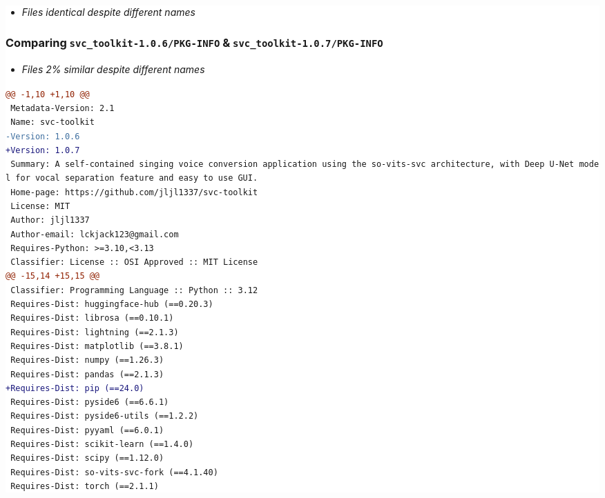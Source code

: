  * *Files identical despite different names*

### Comparing `svc_toolkit-1.0.6/PKG-INFO` & `svc_toolkit-1.0.7/PKG-INFO`

 * *Files 2% similar despite different names*

```diff
@@ -1,10 +1,10 @@
 Metadata-Version: 2.1
 Name: svc-toolkit
-Version: 1.0.6
+Version: 1.0.7
 Summary: A self-contained singing voice conversion application using the so-vits-svc architecture, with Deep U-Net model for vocal separation feature and easy to use GUI.
 Home-page: https://github.com/jljl1337/svc-toolkit
 License: MIT
 Author: jljl1337
 Author-email: lckjack123@gmail.com
 Requires-Python: >=3.10,<3.13
 Classifier: License :: OSI Approved :: MIT License
@@ -15,14 +15,15 @@
 Classifier: Programming Language :: Python :: 3.12
 Requires-Dist: huggingface-hub (==0.20.3)
 Requires-Dist: librosa (==0.10.1)
 Requires-Dist: lightning (==2.1.3)
 Requires-Dist: matplotlib (==3.8.1)
 Requires-Dist: numpy (==1.26.3)
 Requires-Dist: pandas (==2.1.3)
+Requires-Dist: pip (==24.0)
 Requires-Dist: pyside6 (==6.6.1)
 Requires-Dist: pyside6-utils (==1.2.2)
 Requires-Dist: pyyaml (==6.0.1)
 Requires-Dist: scikit-learn (==1.4.0)
 Requires-Dist: scipy (==1.12.0)
 Requires-Dist: so-vits-svc-fork (==4.1.40)
 Requires-Dist: torch (==2.1.1)
```

